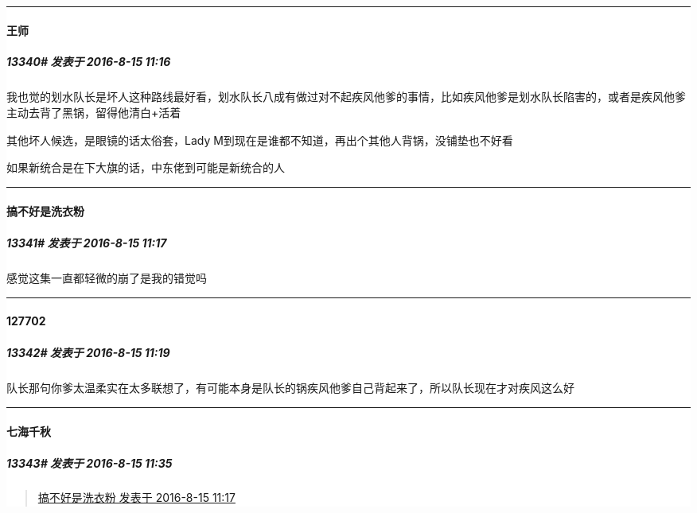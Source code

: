 





-----

####  王师  
##### 13340#       发表于 2016-8-15 11:16




我也觉的划水队长是坏人这种路线最好看，划水队长八成有做过对不起疾风他爹的事情，比如疾风他爹是划水队长陷害的，或者是疾风他爹主动去背了黑锅，留得他清白+活着


其他坏人候选，是眼镜的话太俗套，Lady M到现在是谁都不知道，再出个其他人背锅，没铺垫也不好看


如果新统合是在下大旗的话，中东佬到可能是新统合的人







-----

####  搞不好是洗衣粉  
##### 13341#       发表于 2016-8-15 11:17




感觉这集一直都轻微的崩了是我的错觉吗







-----

####  127702  
##### 13342#       发表于 2016-8-15 11:19




队长那句你爹太温柔实在太多联想了，有可能本身是队长的锅疾风他爹自己背起来了，所以队长现在才对疾风这么好







-----

####  七海千秋  
##### 13343#       发表于 2016-8-15 11:35



<blockquote><a href="httphttps://bbs.saraba1st.com/2b/forum.php?mod=redirect&amp;goto=findpost&amp;pid=33279039&amp;ptid=1066605" target="_blank">搞不好是洗衣粉 发表于 2016-8-15 11:17</a>
